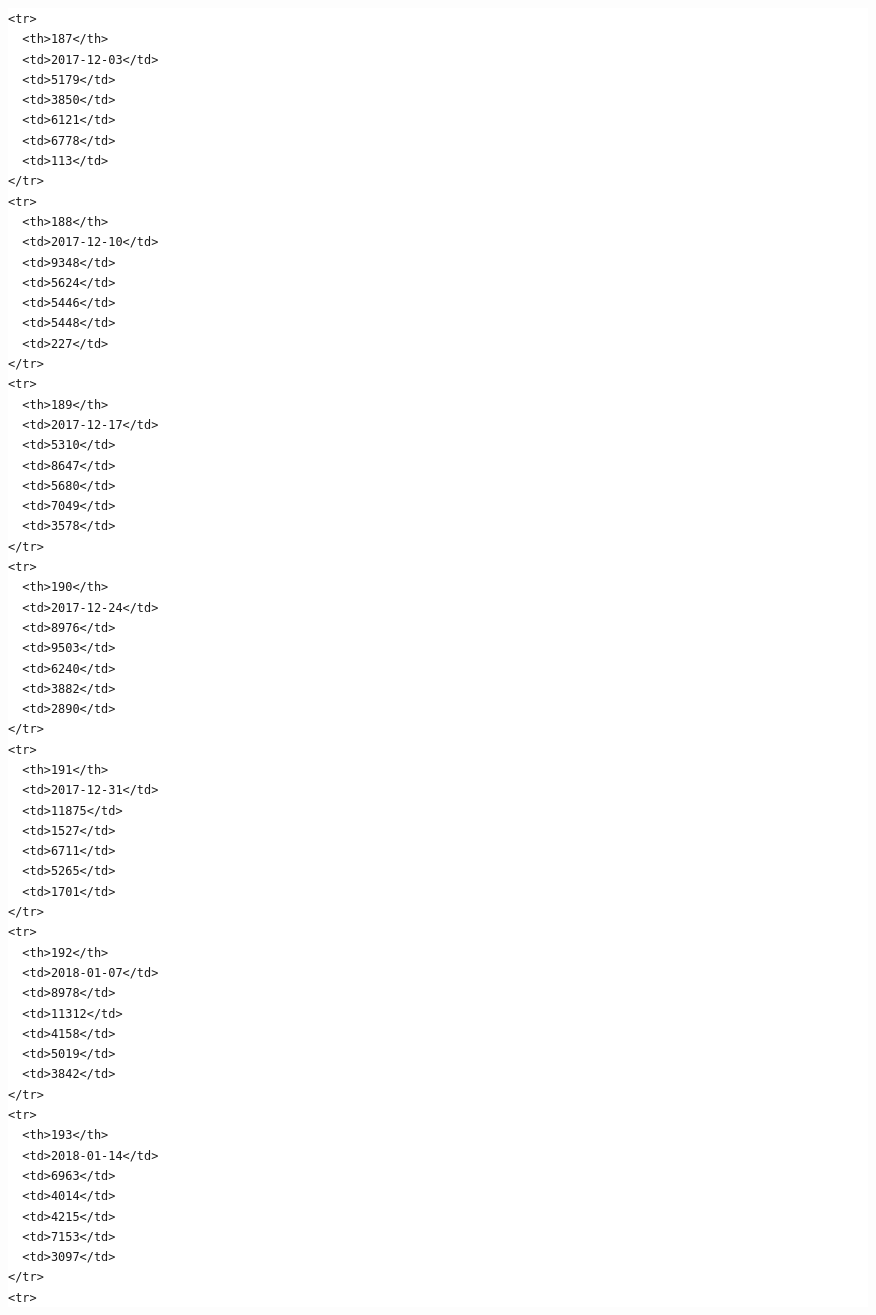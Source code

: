     <tr>
      <th>187</th>
      <td>2017-12-03</td>
      <td>5179</td>
      <td>3850</td>
      <td>6121</td>
      <td>6778</td>
      <td>113</td>
    </tr>
    <tr>
      <th>188</th>
      <td>2017-12-10</td>
      <td>9348</td>
      <td>5624</td>
      <td>5446</td>
      <td>5448</td>
      <td>227</td>
    </tr>
    <tr>
      <th>189</th>
      <td>2017-12-17</td>
      <td>5310</td>
      <td>8647</td>
      <td>5680</td>
      <td>7049</td>
      <td>3578</td>
    </tr>
    <tr>
      <th>190</th>
      <td>2017-12-24</td>
      <td>8976</td>
      <td>9503</td>
      <td>6240</td>
      <td>3882</td>
      <td>2890</td>
    </tr>
    <tr>
      <th>191</th>
      <td>2017-12-31</td>
      <td>11875</td>
      <td>1527</td>
      <td>6711</td>
      <td>5265</td>
      <td>1701</td>
    </tr>
    <tr>
      <th>192</th>
      <td>2018-01-07</td>
      <td>8978</td>
      <td>11312</td>
      <td>4158</td>
      <td>5019</td>
      <td>3842</td>
    </tr>
    <tr>
      <th>193</th>
      <td>2018-01-14</td>
      <td>6963</td>
      <td>4014</td>
      <td>4215</td>
      <td>7153</td>
      <td>3097</td>
    </tr>
    <tr>